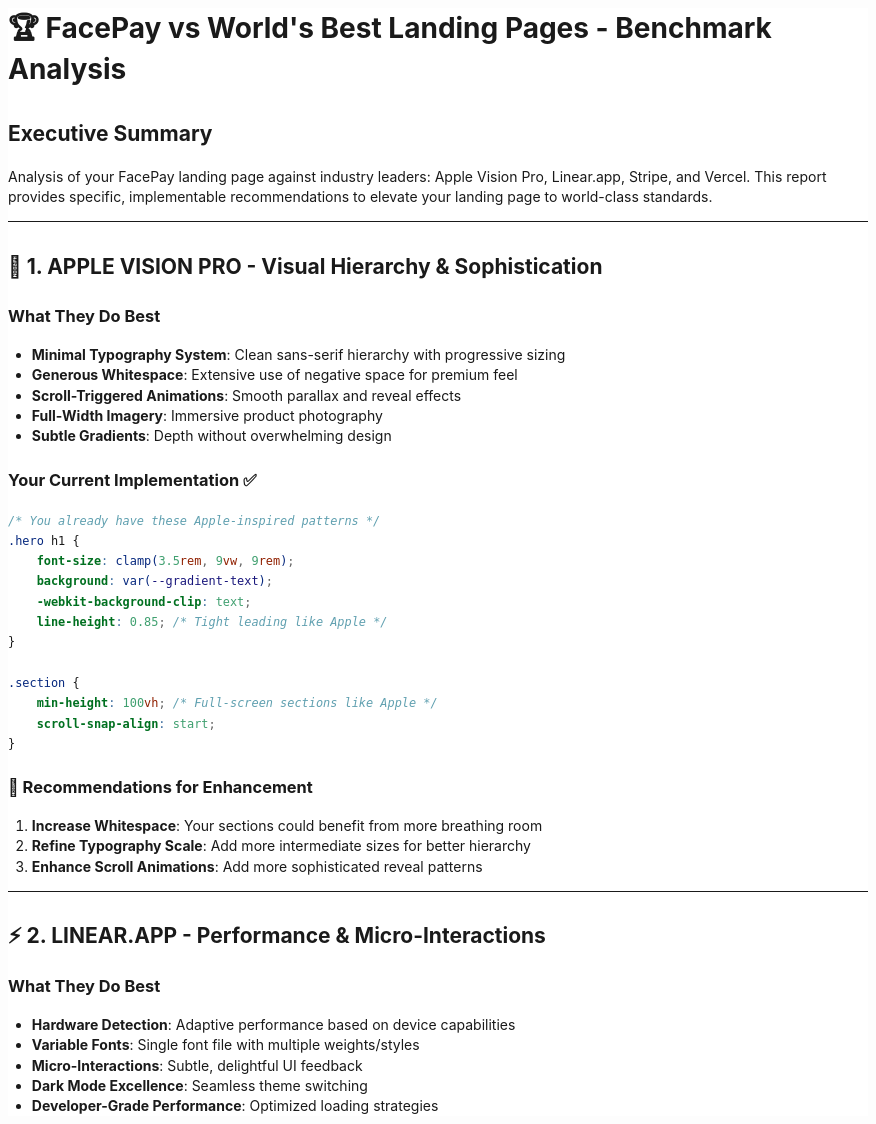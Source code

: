 # 🏆 FacePay vs World's Best Landing Pages - Benchmark Analysis

## Executive Summary
Analysis of your FacePay landing page against industry leaders: Apple Vision Pro, Linear.app, Stripe, and Vercel. This report provides specific, implementable recommendations to elevate your landing page to world-class standards.

---

## 🍎 1. APPLE VISION PRO - Visual Hierarchy & Sophistication

### What They Do Best
- **Minimal Typography System**: Clean sans-serif hierarchy with progressive sizing
- **Generous Whitespace**: Extensive use of negative space for premium feel
- **Scroll-Triggered Animations**: Smooth parallax and reveal effects
- **Full-Width Imagery**: Immersive product photography
- **Subtle Gradients**: Depth without overwhelming design

### Your Current Implementation ✅
```css
/* You already have these Apple-inspired patterns */
.hero h1 {
    font-size: clamp(3.5rem, 9vw, 9rem);
    background: var(--gradient-text);
    -webkit-background-clip: text;
    line-height: 0.85; /* Tight leading like Apple */
}

.section {
    min-height: 100vh; /* Full-screen sections like Apple */
    scroll-snap-align: start;
}
```

### 🚀 Recommendations for Enhancement
1. **Increase Whitespace**: Your sections could benefit from more breathing room
2. **Refine Typography Scale**: Add more intermediate sizes for better hierarchy
3. **Enhance Scroll Animations**: Add more sophisticated reveal patterns

---

## ⚡ 2. LINEAR.APP - Performance & Micro-Interactions

### What They Do Best
- **Hardware Detection**: Adaptive performance based on device capabilities
- **Variable Fonts**: Single font file with multiple weights/styles
- **Micro-Interactions**: Subtle, delightful UI feedback
- **Dark Mode Excellence**: Seamless theme switching
- **Developer-Grade Performance**: Optimized loading strategies
